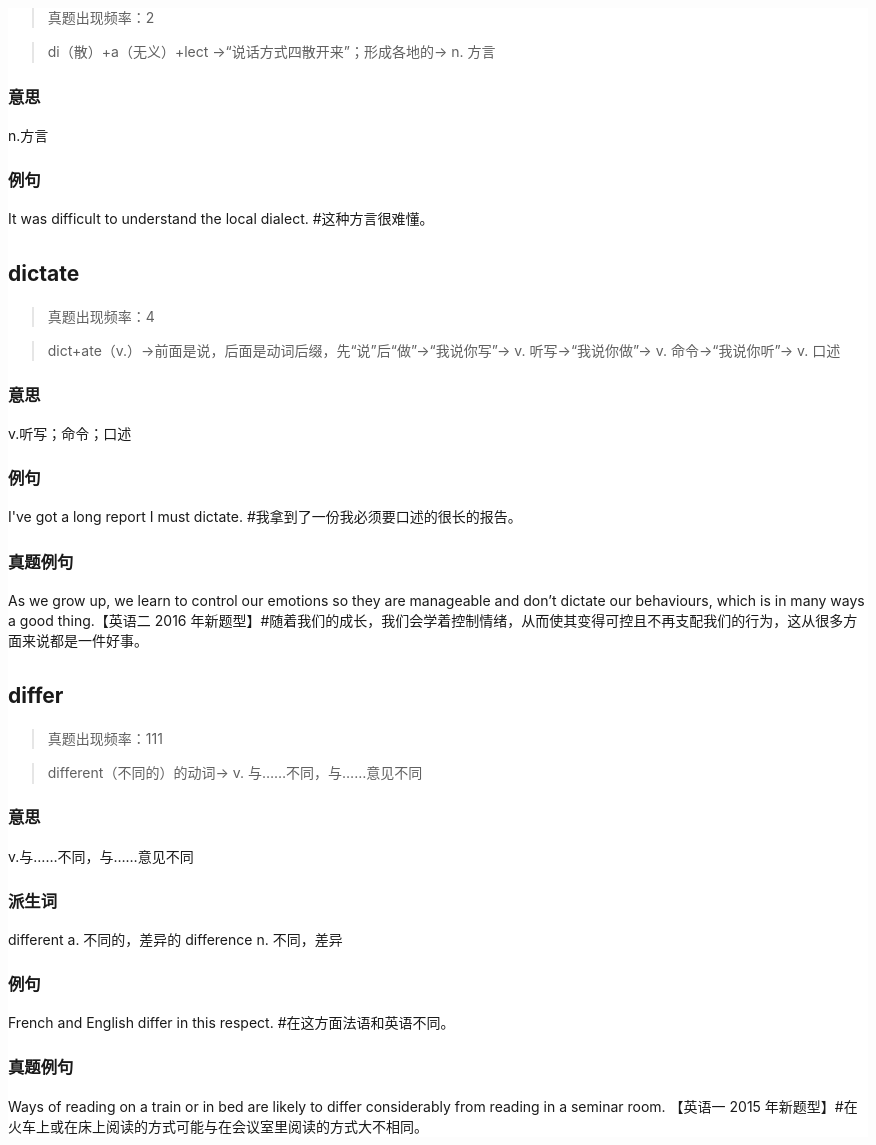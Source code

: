 > 真题出现频率：2

> di（散）+a（无义）+lect →“说话方式四散开来”；形成各地的→ n. 方言

### 意思

n.方言

### 例句

It was difficult to understand the local dialect. #这种方言很难懂。

## dictate

> 真题出现频率：4

> dict+ate（v.）→前面是说，后面是动词后缀，先“说”后“做”→“我说你写”→ v. 听写→“我说你做”→ v. 命令→“我说你听”→ v. 口述

### 意思

v.听写；命令；口述

### 例句

I've got a long report I must dictate. #我拿到了一份我必须要口述的很长的报告。

### 真题例句

As we grow up, we learn to control our emotions so they are manageable and don’t dictate our behaviours, which is in many ways a good thing.【英语二 2016 年新题型】#随着我们的成长，我们会学着控制情绪，从而使其变得可控且不再支配我们的行为，这从很多方面来说都是一件好事。

## differ

> 真题出现频率：111

> different（不同的）的动词→ v. 与……不同，与……意见不同

### 意思

v.与……不同，与……意见不同

### 派生词

different a. 不同的，差异的 difference n. 不同，差异

### 例句

French and English differ in this respect. #在这方面法语和英语不同。

### 真题例句

Ways of reading on a train or in bed are likely to differ considerably from reading in a seminar room. 【英语一 2015 年新题型】#在火车上或在床上阅读的方式可能与在会议室里阅读的方式大不相同。
